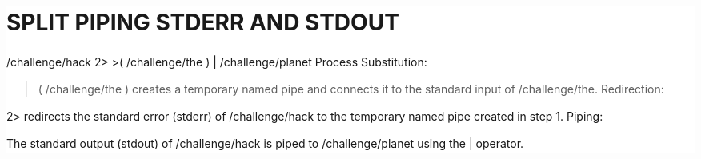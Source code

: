 
# SPLIT PIPING STDERR AND STDOUT
 /challenge/hack 2> >( /challenge/the ) | /challenge/planet
Process Substitution:

>( /challenge/the ) creates a temporary named pipe and connects it to the standard input of /challenge/the.
Redirection:

2> redirects the standard error (stderr) of /challenge/hack to the temporary named pipe created in step 1.
Piping:

The standard output (stdout) of /challenge/hack is piped to /challenge/planet using the | operator.




















